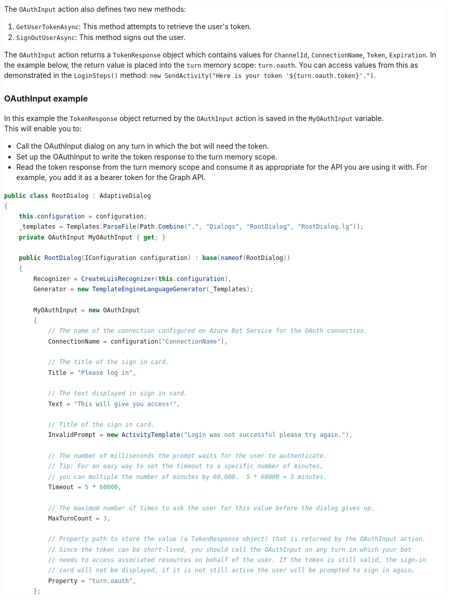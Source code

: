 The `OAuthInput` action also defines two new methods:

1. `GetUserTokenAsync`: This method attempts to retrieve the user's token.
2. `SignOutUserAsync`: This method signs out the user.

The `OAuthInput` action returns a `TokenResponse` object which contains values for `ChannelId`, `ConnectionName`, `Token`, `Expiration`. In the example below, the return value is placed into the `turn` memory scope: `turn.oauth`. You can access values from this as demonstrated in the `LoginSteps()` method: `new SendActivity("Here is your token '${turn.oauth.token}'.")`.

### OAuthInput example

In this example the `TokenResponse` object returned by the `OAuthInput` action is saved in the `MyOAuthInput` variable. This will enable you to:

* Call the OAuthInput dialog on any turn in which the bot will need the token.
* Set up the OAuthInput to write the token response to the turn memory scope.
* Read the token response from the turn memory scope and consume it as appropriate for the API you are using it with. For example, you add it as a bearer token for the Graph API.


```C#
public class RootDialog : AdaptiveDialog
{
    this.configuration = configuration;
    _templates = Templates.ParseFile(Path.Combine(".", "Dialogs", "RootDialog", "RootDialog.lg"));
    private OAuthInput MyOAuthInput { get; }

    public RootDialog(IConfiguration configuration) : base(nameof(RootDialog))
    {
        Recognizer = CreateLuisRecognizer(this.configuration),
        Generator = new TemplateEngineLanguageGenerator(_Templates);

        MyOAuthInput = new OAuthInput
        {
            // The name of the connection configured on Azure Bot Service for the OAuth connection.
            ConnectionName = configuration["ConnectionName"],

            // The title of the sign in card.
            Title = "Please log in",

            // The text displayed in sign in card.
            Text = "This will give you access!",

            // Title of the sign in card.
            InvalidPrompt = new ActivityTemplate("Login was not successful please try again."),

            // The number of milliseconds the prompt waits for the user to authenticate.
            // Tip: For an easy way to set the timeout to a specific number of minutes,
            // you can multiple the number of minutes by 60,000.  5 * 60000 = 5 minutes.
            Timeout = 5 * 60000,

            // The maximum number of times to ask the user for this value before the dialog gives up.
            MaxTurnCount = 3,

            // Property path to store the value (a TokenResponse object) that is returned by the OAuthInput action.
            // Since the token can be short-lived, you should call the OAuthInput on any turn in which your bot
            // needs to access associated resources on behalf of the user. If the token is still valid, the sign-in
            // card will not be displayed, if it is not still active the user will be prompted to sign in again.
            Property = "turn.oauth",
        };
```

[interruptions]: ../v4sdk/bot-builder-concept-adaptive-dialog-interruptions.md